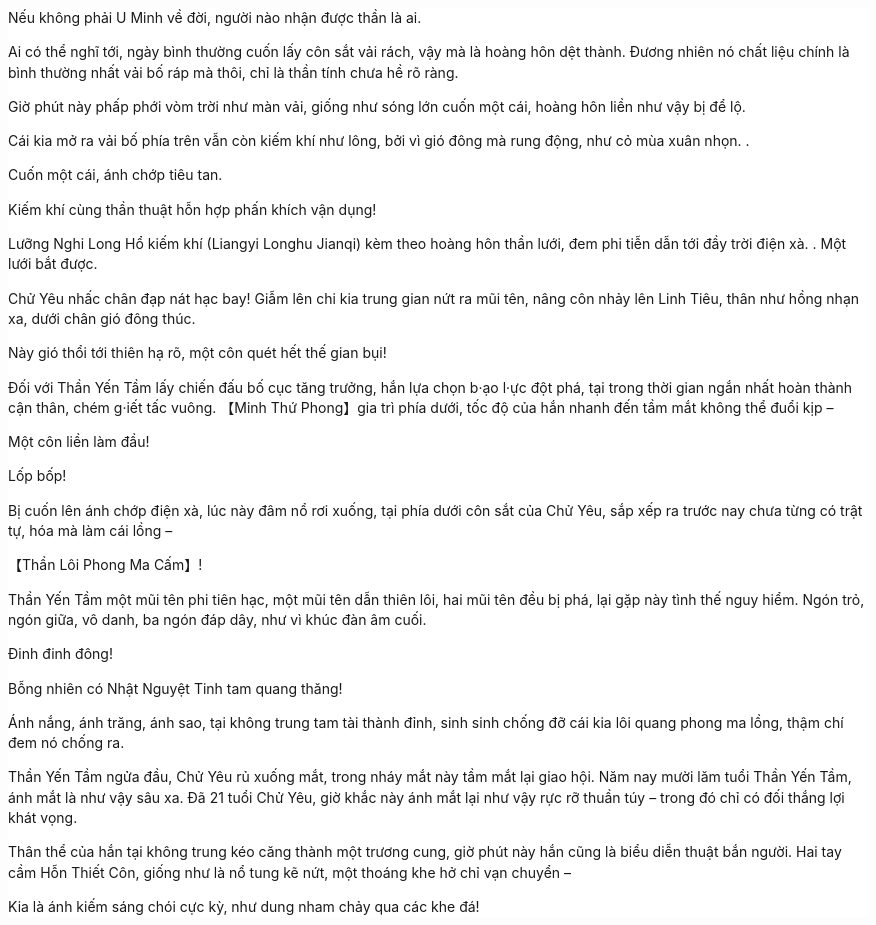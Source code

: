 Nếu không phải U Minh về đời, người nào nhận được thần là ai.

Ai có thể nghĩ tới, ngày bình thường cuốn lấy côn sắt vải rách, vậy mà là hoàng hôn dệt thành. Đương nhiên nó chất liệu chính là bình thường nhất vải bố ráp mà thôi, chỉ là thần tính chưa hề rõ ràng.

Giờ phút này phấp phới vòm trời như màn vải, giống như sóng lớn cuốn một cái, hoàng hôn liền như vậy bị để lộ.

Cái kia mở ra vải bố phía trên vẫn còn kiếm khí như lông, bởi vì gió đông mà rung động, như cỏ mùa xuân nhọn. .

Cuốn một cái, ánh chớp tiêu tan.

Kiếm khí cùng thần thuật hỗn hợp phấn khích vận dụng!

Lưỡng Nghi Long Hổ kiếm khí (Liangyi Longhu Jianqi) kèm theo hoàng hôn thần lưới, đem phi tiễn dẫn tới đầy trời điện xà. . Một lưới bắt được.

Chử Yêu nhấc chân đạp nát hạc bay! Giẫm lên chi kia trung gian nứt ra mũi tên, nâng côn nhảy lên Linh Tiêu, thân như hồng nhạn xa, dưới chân gió đông thúc.

Này gió thổi tới thiên hạ rõ, một côn quét hết thế gian bụi!

Đối với Thần Yến Tầm lấy chiến đấu bố cục tăng trưởng, hắn lựa chọn b·ạo l·ực đột phá, tại trong thời gian ngắn nhất hoàn thành cận thân, chém g·iết tấc vuông. 【Minh Thứ Phong】gia trì phía dưới, tốc độ của hắn nhanh đến tầm mắt không thể đuổi kịp –

Một côn liền làm đầu!

Lốp bốp!

Bị cuốn lên ánh chớp điện xà, lúc này đâm nổ rơi xuống, tại phía dưới côn sắt của Chử Yêu, sắp xếp ra trước nay chưa từng có trật tự, hóa mà làm cái lồng –

【Thần Lôi Phong Ma Cấm】!

Thần Yến Tầm một mũi tên phi tiên hạc, một mũi tên dẫn thiên lôi, hai mũi tên đều bị phá, lại gặp này tình thế nguy hiểm. Ngón trỏ, ngón giữa, vô danh, ba ngón đáp dây, như vì khúc đàn âm cuối.

Đinh đinh đông!

Bỗng nhiên có Nhật Nguyệt Tinh tam quang thăng!

Ánh nắng, ánh trăng, ánh sao, tại không trung tam tài thành đỉnh, sinh sinh chống đỡ cái kia lôi quang phong ma lồng, thậm chí đem nó chống ra.

Thần Yến Tầm ngửa đầu, Chử Yêu rủ xuống mắt, trong nháy mắt này tầm mắt lại giao hội. Năm nay mười lăm tuổi Thần Yến Tầm, ánh mắt là như vậy sâu xa. Đã 21 tuổi Chử Yêu, giờ khắc này ánh mắt lại như vậy rực rỡ thuần túy – trong đó chỉ có đối thắng lợi khát vọng.

Thân thể của hắn tại không trung kéo căng thành một trương cung, giờ phút này hắn cũng là biểu diễn thuật bắn người. Hai tay cầm Hỗn Thiết Côn, giống như là nổ tung kẽ nứt, một thoáng khe hở chỉ vạn chuyển –

Kia là ánh kiếm sáng chói cực kỳ, như dung nham chảy qua các khe đá!